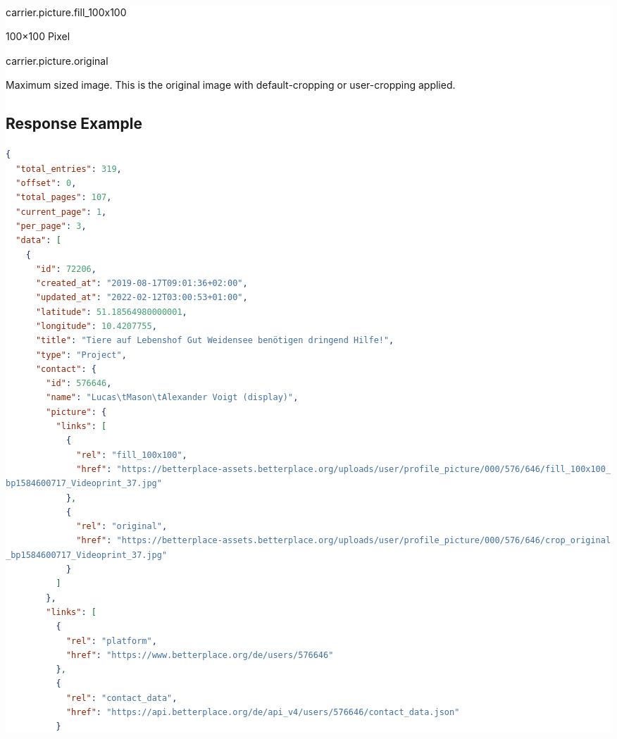 carrier.picture.fill_100x100

</th>
<td>

100×100 Pixel

</td>
    </tr>
    <tr>
<th align="left">

carrier.picture.original

</th>
<td>

Maximum sized image. This is the original image with default-cropping or user-cropping applied.

</td>
    </tr>
</table>

## Response Example

```json
{
  "total_entries": 319,
  "offset": 0,
  "total_pages": 107,
  "current_page": 1,
  "per_page": 3,
  "data": [
    {
      "id": 72206,
      "created_at": "2019-08-17T09:01:36+02:00",
      "updated_at": "2022-02-12T03:00:53+01:00",
      "latitude": 51.18564980000001,
      "longitude": 10.4207755,
      "title": "Tiere auf Lebenshof Gut Weidensee benötigen dringend Hilfe!",
      "type": "Project",
      "contact": {
        "id": 576646,
        "name": "Lucas\tMason\tAlexander Voigt (display)",
        "picture": {
          "links": [
            {
              "rel": "fill_100x100",
              "href": "https://betterplace-assets.betterplace.org/uploads/user/profile_picture/000/576/646/fill_100x100_bp1584600717_Videoprint_37.jpg"
            },
            {
              "rel": "original",
              "href": "https://betterplace-assets.betterplace.org/uploads/user/profile_picture/000/576/646/crop_original_bp1584600717_Videoprint_37.jpg"
            }
          ]
        },
        "links": [
          {
            "rel": "platform",
            "href": "https://www.betterplace.org/de/users/576646"
          },
          {
            "rel": "contact_data",
            "href": "https://api.betterplace.org/de/api_v4/users/576646/contact_data.json"
          }
```